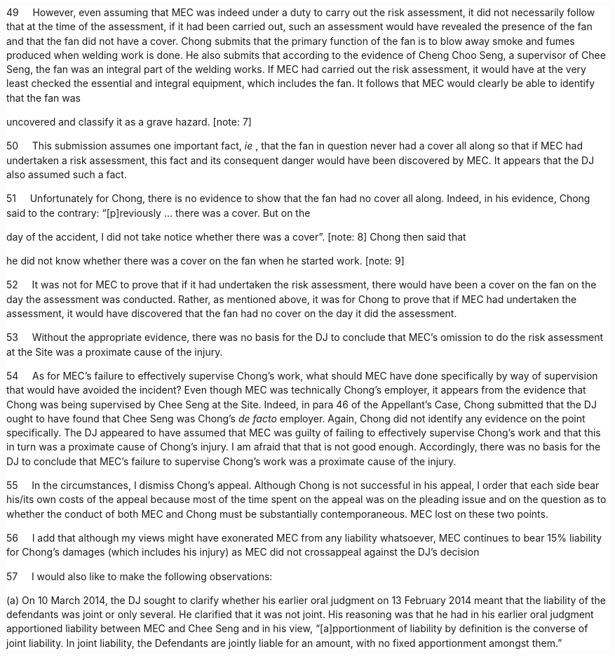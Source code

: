 49     However, even assuming that MEC was indeed under a duty to carry out the risk assessment, it did not necessarily follow that at the time of the assessment, if it had been carried out, such an assessment would have revealed the presence of the fan and that the fan did not have a cover. Chong submits that the primary function of the fan is to blow away smoke and fumes produced when welding work is done. He also submits that according to the evidence of Cheng Choo Seng, a supervisor of Chee Seng, the fan was an integral part of the welding works. If MEC had carried out the risk assessment, it would have at the very least checked the essential and integral equipment, which includes the fan. It follows that MEC would clearly be able to identify that the fan was 

uncovered and classify it as a grave hazard. [note: 7] 

50     This submission assumes one important fact, _ie_ , that the fan in question never had a cover all along so that if MEC had undertaken a risk assessment, this fact and its consequent danger would have been discovered by MEC. It appears that the DJ also assumed such a fact. 

51     Unfortunately for Chong, there is no evidence to show that the fan had no cover all along. Indeed, in his evidence, Chong said to the contrary: “[p]reviously ... there was a cover. But on the 

day of the accident, I did not take notice whether there was a cover”. [note: 8] Chong then said that 

he did not know whether there was a cover on the fan when he started work. [note: 9] 


52     It was not for MEC to prove that if it had undertaken the risk assessment, there would have been a cover on the fan on the day the assessment was conducted. Rather, as mentioned above, it was for Chong to prove that if MEC had undertaken the assessment, it would have discovered that the fan had no cover on the day it did the assessment. 

53     Without the appropriate evidence, there was no basis for the DJ to conclude that MEC’s omission to do the risk assessment at the Site was a proximate cause of the injury. 

54     As for MEC’s failure to effectively supervise Chong’s work, what should MEC have done specifically by way of supervision that would have avoided the incident? Even though MEC was technically Chong’s employer, it appears from the evidence that Chong was being supervised by Chee Seng at the Site. Indeed, in para 46 of the Appellant’s Case, Chong submitted that the DJ ought to have found that Chee Seng was Chong’s _de facto_ employer. Again, Chong did not identify any evidence on the point specifically. The DJ appeared to have assumed that MEC was guilty of failing to effectively supervise Chong’s work and that this in turn was a proximate cause of Chong’s injury. I am afraid that that is not good enough. Accordingly, there was no basis for the DJ to conclude that MEC’s failure to supervise Chong’s work was a proximate cause of the injury. 

55     In the circumstances, I dismiss Chong’s appeal. Although Chong is not successful in his appeal, I order that each side bear his/its own costs of the appeal because most of the time spent on the appeal was on the pleading issue and on the question as to whether the conduct of both MEC and Chong must be substantially contemporaneous. MEC lost on these two points. 

56     I add that although my views might have exonerated MEC from any liability whatsoever, MEC continues to bear 15% liability for Chong’s damages (which includes his injury) as MEC did not crossappeal against the DJ’s decision 

57     I would also like to make the following observations: 

 (a) On 10 March 2014, the DJ sought to clarify whether his earlier oral judgment on 13 February 2014 meant that the liability of the defendants was joint or only several. He clarified that it was not joint. His reasoning was that he had in his earlier oral judgment apportioned liability between MEC and Chee Seng and in his view, “[a]pportionment of liability by definition is the converse of joint liability. In joint liability, the Defendants are jointly liable for an amount, with no fixed apportionment amongst them.” 
